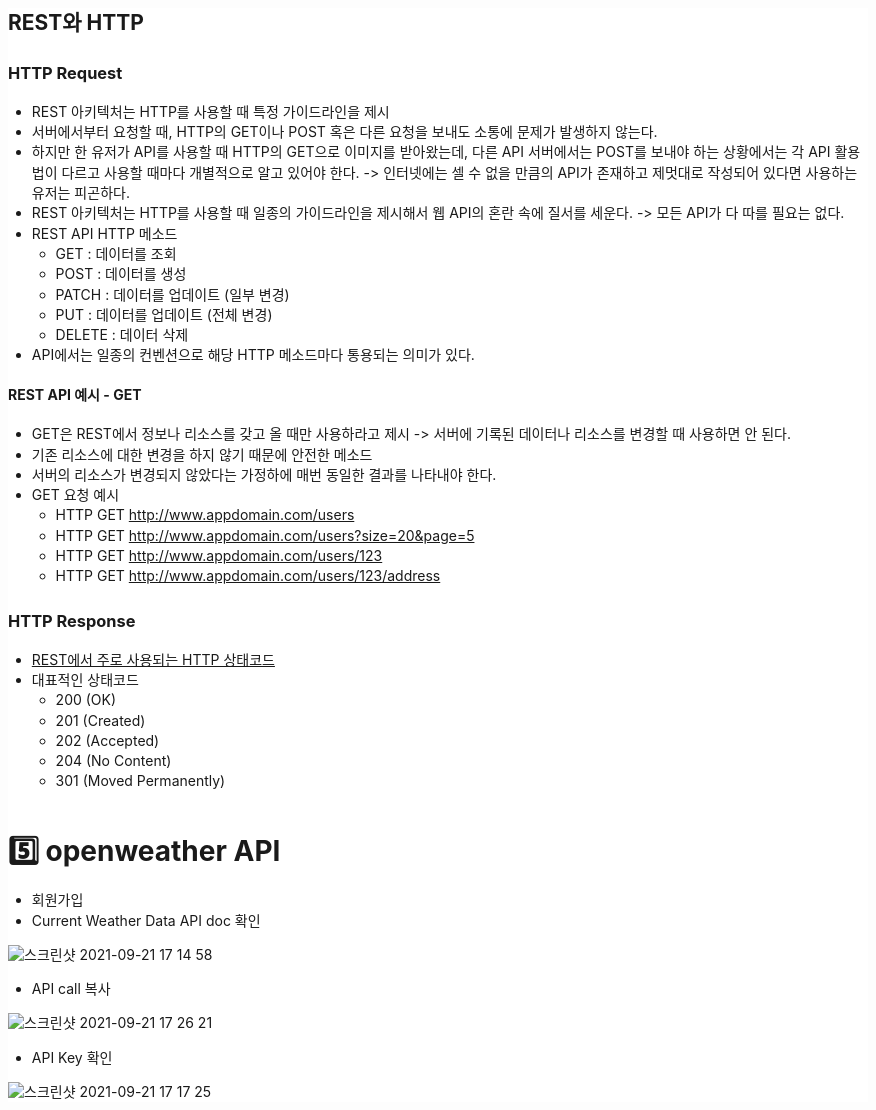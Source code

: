 ## REST와 HTTP

### HTTP Request
- REST 아키텍처는 HTTP를 사용할 때 특정 가이드라인을 제시
- 서버에서부터 요청할 때, HTTP의 GET이나 POST 혹은 다른 요청을 보내도 소통에 문제가 발생하지 않는다.
- 하지만 한 유저가 API를 사용할 때 HTTP의 GET으로 이미지를 받아왔는데, 다른 API 서버에서는 POST를 보내야 하는 상황에서는 각 API 활용법이 다르고 사용할 때마다 개별적으로 알고 있어야 한다. -> 인터넷에는 셀 수 없을 만큼의 API가 존재하고 제멋대로 작성되어 있다면 사용하는 유저는 피곤하다.
- REST 아키텍처는 HTTP를 사용할 때 일종의 가이드라인을 제시해서 웹 API의 혼란 속에 질서를 세운다. -> 모든 API가 다 따를 필요는 없다.
- REST API HTTP 메소드
  - GET : 데이터를 조회
  - POST : 데이터를 생성
  - PATCH : 데이터를 업데이트 (일부 변경)
  - PUT : 데이터를 업데이트 (전체 변경)
  - DELETE : 데이터 삭제
- API에서는 일종의 컨벤션으로 해당 HTTP 메소드마다 통용되는 의미가 있다.

#### REST API 예시 - GET
- GET은 REST에서 정보나 리소스를 갖고 올 때만 사용하라고 제시 -> 서버에 기록된 데이터나 리소스를 변경할 때 사용하면 안 된다.
- 기존 리소스에 대한 변경을 하지 않기 때문에 안전한 메소드
- 서버의 리소스가 변경되지 않았다는 가정하에 매번 동일한 결과를 나타내야 한다.
- GET 요청 예시
  - HTTP GET http://www.appdomain.com/users
  - HTTP GET http://www.appdomain.com/users?size=20&page=5
  - HTTP GET http://www.appdomain.com/users/123
  - HTTP GET http://www.appdomain.com/users/123/address

### HTTP Response
- [REST에서 주로 사용되는 HTTP 상태코드](https://restfulapi.net/http-status-codes/)
- 대표적인 상태코드
  - 200 (OK)
  - 201 (Created)
  - 202 (Accepted)
  - 204 (No Content)
  - 301 (Moved Permanently)

# 5️⃣ openweather API

- 회원가입
- Current Weather Data API doc 확인

![스크린샷 2021-09-21 17 14 58](https://user-images.githubusercontent.com/79494088/134137427-11d253c6-e26c-4119-9ca0-91368d3b43ad.png)

- API call 복사

![스크린샷 2021-09-21 17 26 21](https://user-images.githubusercontent.com/79494088/134137719-393e3574-3787-4460-bfa1-11e54411daca.png)

- API Key 확인

![스크린샷 2021-09-21 17 17 25](https://user-images.githubusercontent.com/79494088/134137435-82bf9ca8-1343-4c4e-8ea7-26d2b395bb42.png)
